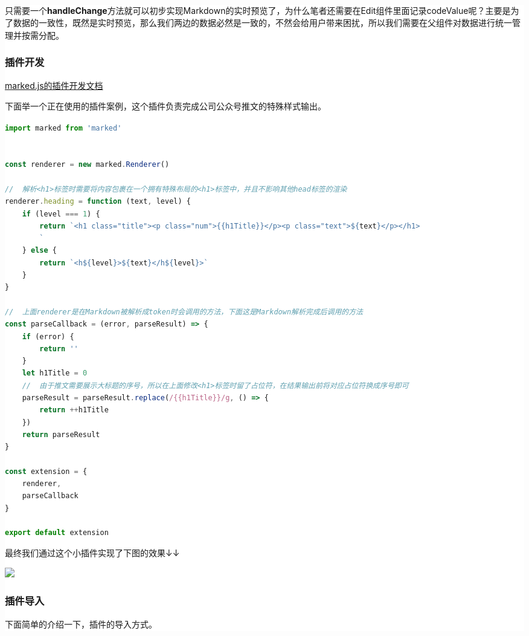 只需要一个**handleChange**方法就可以初步实现Markdown的实时预览了，为什么笔者还需要在Edit组件里面记录codeValue呢？主要是为了数据的一致性，既然是实时预览，那么我们两边的数据必然是一致的，不然会给用户带来困扰，所以我们需要在父组件对数据进行统一管理并按需分配。

### 插件开发

[marked.js的插件开发文档](https://marked.js.org/#/USING_PRO.md)

下面举一个正在使用的插件案例，这个插件负责完成公司公众号推文的特殊样式输出。

```js
import marked from 'marked'


const renderer = new marked.Renderer()

//  解析<h1>标签时需要将内容包裹在一个拥有特殊布局的<h1>标签中，并且不影响其他head标签的渲染
renderer.heading = function (text, level) {
    if (level === 1) {
        return `<h1 class="title"><p class="num">{{h1Title}}</p><p class="text">${text}</p></h1>
        `
    } else {
        return `<h${level}>${text}</h${level}>`
    }
}

//  上面renderer是在Markdown被解析成token时会调用的方法，下面这是Markdown解析完成后调用的方法
const parseCallback = (error, parseResult) => {
    if (error) {
        return ''
    }
    let h1Title = 0
    //  由于推文需要展示大标题的序号，所以在上面修改<h1>标签时留了占位符，在结果输出前将对应占位符换成序号即可
    parseResult = parseResult.replace(/{{h1Title}}/g, () => {
        return ++h1Title
    })
    return parseResult
}

const extension = {
    renderer,
    parseCallback
}

export default extension
```

最终我们通过这个小插件实现了下图的效果↓↓

<img src="https://blog-1252307419.cos.ap-beijing.myqcloud.com/md-kurisu/md-6.png" />

### 插件导入

下面简单的介绍一下，插件的导入方式。
